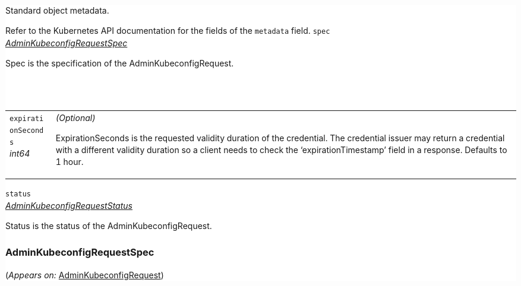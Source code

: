 </em>
</td>
<td>
<p>Standard object metadata.</p>
Refer to the Kubernetes API documentation for the fields of the
<code>metadata</code> field.
</td>
</tr>
<tr>
<td>
<code>spec</code></br>
<em>
<a href="#authentication.gardener.cloud/v1alpha1.AdminKubeconfigRequestSpec">
AdminKubeconfigRequestSpec
</a>
</em>
</td>
<td>
<p>Spec is the specification of the AdminKubeconfigRequest.</p>
<br/>
<br/>
<table>
<tr>
<td>
<code>expirationSeconds</code></br>
<em>
int64
</em>
</td>
<td>
<em>(Optional)</em>
<p>ExpirationSeconds is the requested validity duration of the credential. The
credential issuer may return a credential with a different validity duration so a
client needs to check the &lsquo;expirationTimestamp&rsquo; field in a response.
Defaults to 1 hour.</p>
</td>
</tr>
</table>
</td>
</tr>
<tr>
<td>
<code>status</code></br>
<em>
<a href="#authentication.gardener.cloud/v1alpha1.AdminKubeconfigRequestStatus">
AdminKubeconfigRequestStatus
</a>
</em>
</td>
<td>
<p>Status is the status of the AdminKubeconfigRequest.</p>
</td>
</tr>
</tbody>
</table>
<h3 id="authentication.gardener.cloud/v1alpha1.AdminKubeconfigRequestSpec">AdminKubeconfigRequestSpec
</h3>
<p>
(<em>Appears on:</em>
<a href="#authentication.gardener.cloud/v1alpha1.AdminKubeconfigRequest">AdminKubeconfigRequest</a>)
</p>
<p>